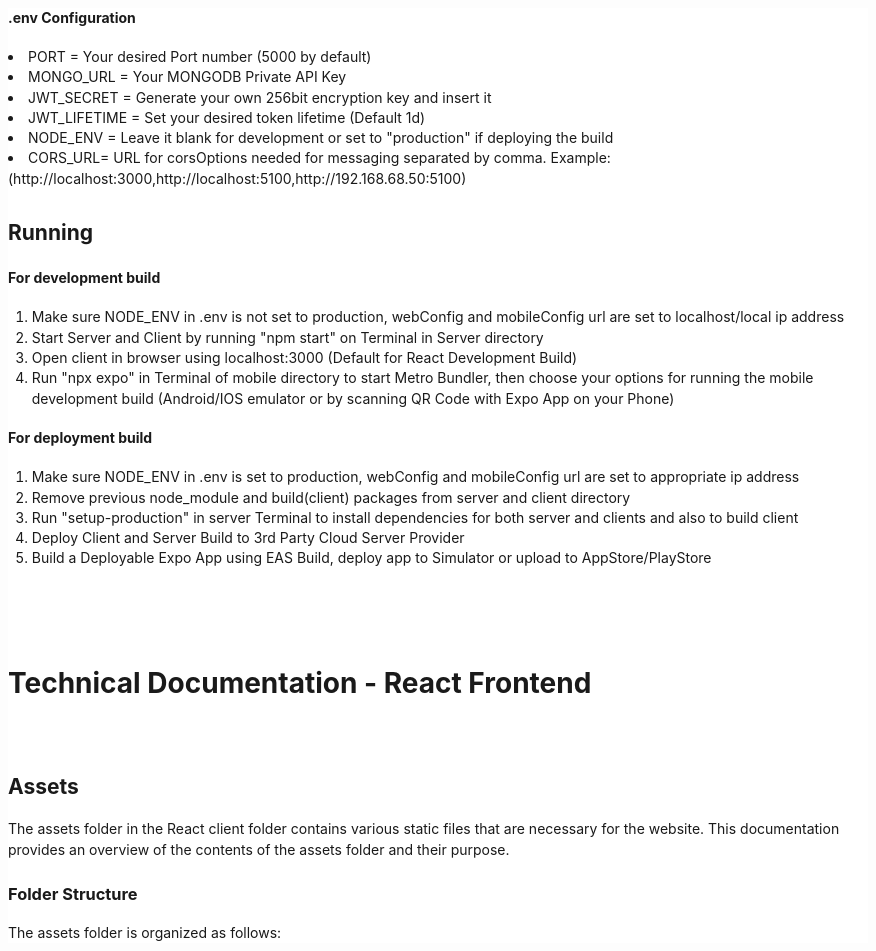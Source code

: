 #### .env Configuration
<li>PORT = Your desired Port number (5000 by default) </li>
<li>MONGO_URL = Your MONGODB Private API Key </li>
<li>JWT_SECRET = Generate your own 256bit encryption key and insert it </li>
<li>JWT_LIFETIME = Set your desired token lifetime (Default 1d)</li>
<li>NODE_ENV = Leave it blank for development or set to "production" if deploying the build</li>
<li>CORS_URL= URL for corsOptions needed for messaging separated by comma. Example: (http://localhost:3000,http://localhost:5100,http://192.168.68.50:5100)</li>

## Running

#### For development build
<ol>
    <li>Make sure NODE_ENV in .env is not set to production, webConfig and mobileConfig url are set to localhost/local ip address</li>
    <li>Start Server and Client by running "npm start" on Terminal in Server directory</li>
    <li>Open client in browser using localhost:3000 (Default for React Development Build)</li>
    <li>Run "npx expo" in Terminal of mobile directory to start Metro Bundler, then choose your options for running the mobile development build (Android/IOS emulator or by scanning QR Code with Expo App on your Phone) </li>
</ol>

#### For deployment build
<ol>
 <li>Make sure NODE_ENV in .env is set to production, webConfig and mobileConfig url are set to appropriate ip address</li>
<li>Remove previous node_module and build(client) packages from server and client directory</li>
<li>Run "setup-production" in server Terminal to install dependencies for both server and clients and also to build client</li>
<li>Deploy Client and Server Build to 3rd Party Cloud Server Provider </li>
<li>Build a Deployable Expo App using EAS Build, deploy app to Simulator or upload to AppStore/PlayStore</li>
</ol>


<br><br>

# Technical Documentation - React Frontend

<br>

## Assets

The assets folder in the React client folder contains various static files that are necessary for the website. This documentation provides an overview of the contents of the assets folder and their purpose.

### Folder Structure

The assets folder is organized as follows:
